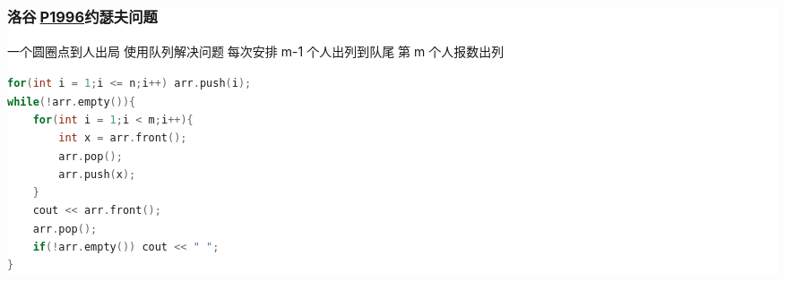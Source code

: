 ### 洛谷 [P1996](https://www.luogu.com.cn/problem/P1996)约瑟夫问题

一个圆圈点到人出局 使用队列解决问题 每次安排 m-1 个人出列到队尾 第 m 个人报数出列

```cpp
for(int i = 1;i <= n;i++) arr.push(i);
while(!arr.empty()){
    for(int i = 1;i < m;i++){
        int x = arr.front();
        arr.pop();
        arr.push(x);
    }
    cout << arr.front();
    arr.pop();
    if(!arr.empty()) cout << " ";
}
```
